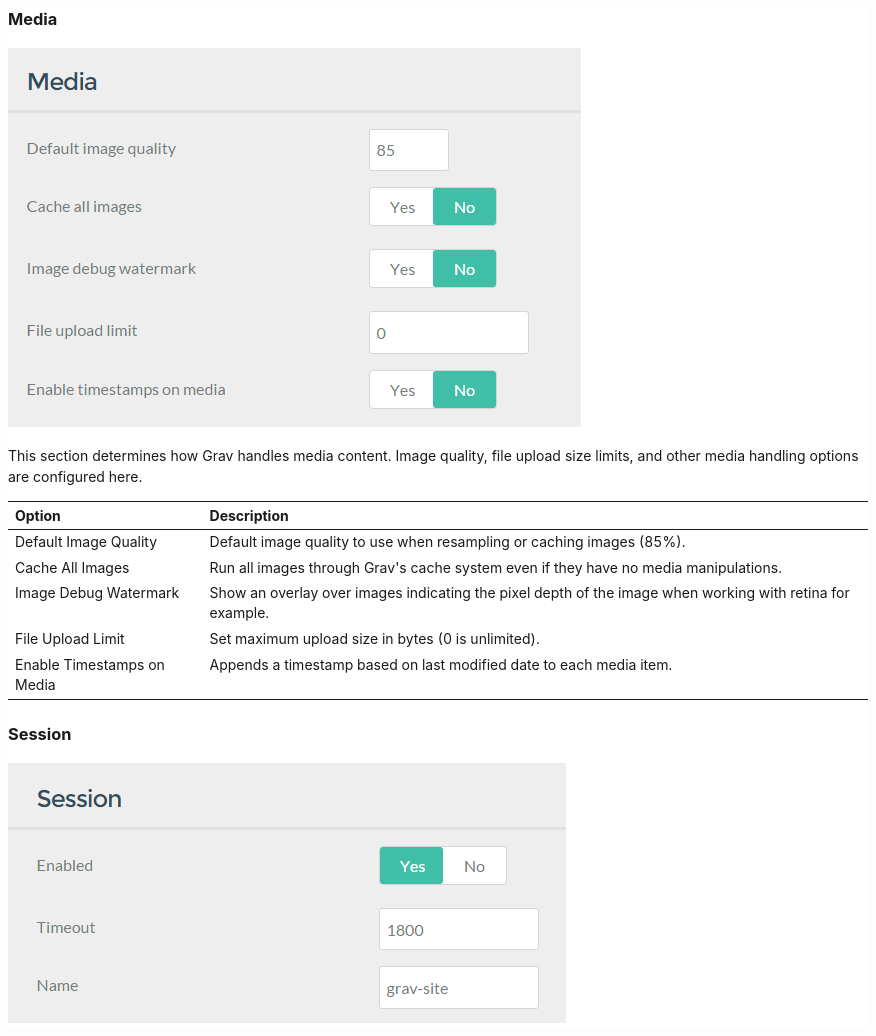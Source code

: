 ### Media

![Grav Admin Configuration](configuration_system_media.png)

This section determines how Grav handles media content. Image quality, file upload size limits, and other media handling options are configured here.

| Option                     | Description                                                                                               |
| :-----                     | :-----                                                                                                    |
| Default Image Quality      | Default image quality to use when resampling or caching images (85%).                                     |
| Cache All Images           | Run all images through Grav's cache system even if they have no media manipulations.                      |
| Image Debug Watermark      | Show an overlay over images indicating the pixel depth of the image when working with retina for example. |
| File Upload Limit          | Set maximum upload size in bytes (0 is unlimited).                                                        |
| Enable Timestamps on Media | Appends a timestamp based on last modified date to each media item.                                       |

### Session

![Grav Admin Configuration](configuration_system_session.png)
